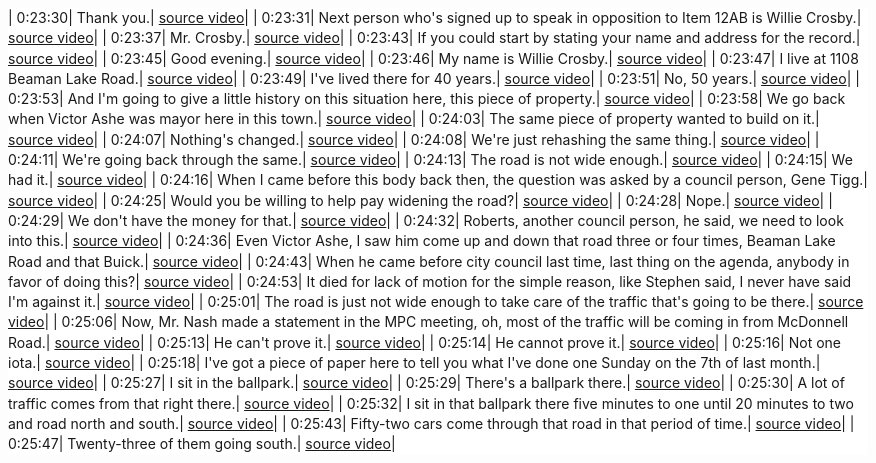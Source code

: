 | 0:23:30| Thank you.| [source video](https://archive.org/details/city-council-r-265-240514?start=1410)|
| 0:23:31| Next person who's signed up to speak in opposition to Item 12AB is Willie Crosby.| [source video](https://archive.org/details/city-council-r-265-240514?start=1411)|
| 0:23:37| Mr. Crosby.| [source video](https://archive.org/details/city-council-r-265-240514?start=1417)|
| 0:23:43| If you could start by stating your name and address for the record.| [source video](https://archive.org/details/city-council-r-265-240514?start=1423)|
| 0:23:45| Good evening.| [source video](https://archive.org/details/city-council-r-265-240514?start=1425)|
| 0:23:46| My name is Willie Crosby.| [source video](https://archive.org/details/city-council-r-265-240514?start=1426)|
| 0:23:47| I live at 1108 Beaman Lake Road.| [source video](https://archive.org/details/city-council-r-265-240514?start=1427)|
| 0:23:49| I've lived there for 40 years.| [source video](https://archive.org/details/city-council-r-265-240514?start=1429)|
| 0:23:51| No, 50 years.| [source video](https://archive.org/details/city-council-r-265-240514?start=1431)|
| 0:23:53| And I'm going to give a little history on this situation here, this piece of property.| [source video](https://archive.org/details/city-council-r-265-240514?start=1433)|
| 0:23:58| We go back when Victor Ashe was mayor here in this town.| [source video](https://archive.org/details/city-council-r-265-240514?start=1438)|
| 0:24:03| The same piece of property wanted to build on it.| [source video](https://archive.org/details/city-council-r-265-240514?start=1443)|
| 0:24:07| Nothing's changed.| [source video](https://archive.org/details/city-council-r-265-240514?start=1447)|
| 0:24:08| We're just rehashing the same thing.| [source video](https://archive.org/details/city-council-r-265-240514?start=1448)|
| 0:24:11| We're going back through the same.| [source video](https://archive.org/details/city-council-r-265-240514?start=1451)|
| 0:24:13| The road is not wide enough.| [source video](https://archive.org/details/city-council-r-265-240514?start=1453)|
| 0:24:15| We had it.| [source video](https://archive.org/details/city-council-r-265-240514?start=1455)|
| 0:24:16| When I came before this body back then, the question was asked by a council person, Gene Tigg.| [source video](https://archive.org/details/city-council-r-265-240514?start=1456)|
| 0:24:25| Would you be willing to help pay widening the road?| [source video](https://archive.org/details/city-council-r-265-240514?start=1465)|
| 0:24:28| Nope.| [source video](https://archive.org/details/city-council-r-265-240514?start=1468)|
| 0:24:29| We don't have the money for that.| [source video](https://archive.org/details/city-council-r-265-240514?start=1469)|
| 0:24:32| Roberts, another council person, he said, we need to look into this.| [source video](https://archive.org/details/city-council-r-265-240514?start=1472)|
| 0:24:36| Even Victor Ashe, I saw him come up and down that road three or four times, Beaman Lake Road and that Buick.| [source video](https://archive.org/details/city-council-r-265-240514?start=1476)|
| 0:24:43| When he came before city council last time, last thing on the agenda, anybody in favor of doing this?| [source video](https://archive.org/details/city-council-r-265-240514?start=1483)|
| 0:24:53| It died for lack of motion for the simple reason, like Stephen said, I never have said I'm against it.| [source video](https://archive.org/details/city-council-r-265-240514?start=1493)|
| 0:25:01| The road is just not wide enough to take care of the traffic that's going to be there.| [source video](https://archive.org/details/city-council-r-265-240514?start=1501)|
| 0:25:06| Now, Mr. Nash made a statement in the MPC meeting, oh, most of the traffic will be coming in from McDonnell Road.| [source video](https://archive.org/details/city-council-r-265-240514?start=1506)|
| 0:25:13| He can't prove it.| [source video](https://archive.org/details/city-council-r-265-240514?start=1513)|
| 0:25:14| He cannot prove it.| [source video](https://archive.org/details/city-council-r-265-240514?start=1514)|
| 0:25:16| Not one iota.| [source video](https://archive.org/details/city-council-r-265-240514?start=1516)|
| 0:25:18| I've got a piece of paper here to tell you what I've done one Sunday on the 7th of last month.| [source video](https://archive.org/details/city-council-r-265-240514?start=1518)|
| 0:25:27| I sit in the ballpark.| [source video](https://archive.org/details/city-council-r-265-240514?start=1527)|
| 0:25:29| There's a ballpark there.| [source video](https://archive.org/details/city-council-r-265-240514?start=1529)|
| 0:25:30| A lot of traffic comes from that right there.| [source video](https://archive.org/details/city-council-r-265-240514?start=1530)|
| 0:25:32| I sit in that ballpark there five minutes to one until 20 minutes to two and road north and south.| [source video](https://archive.org/details/city-council-r-265-240514?start=1532)|
| 0:25:43| Fifty-two cars come through that road in that period of time.| [source video](https://archive.org/details/city-council-r-265-240514?start=1543)|
| 0:25:47| Twenty-three of them going south.| [source video](https://archive.org/details/city-council-r-265-240514?start=1547)|